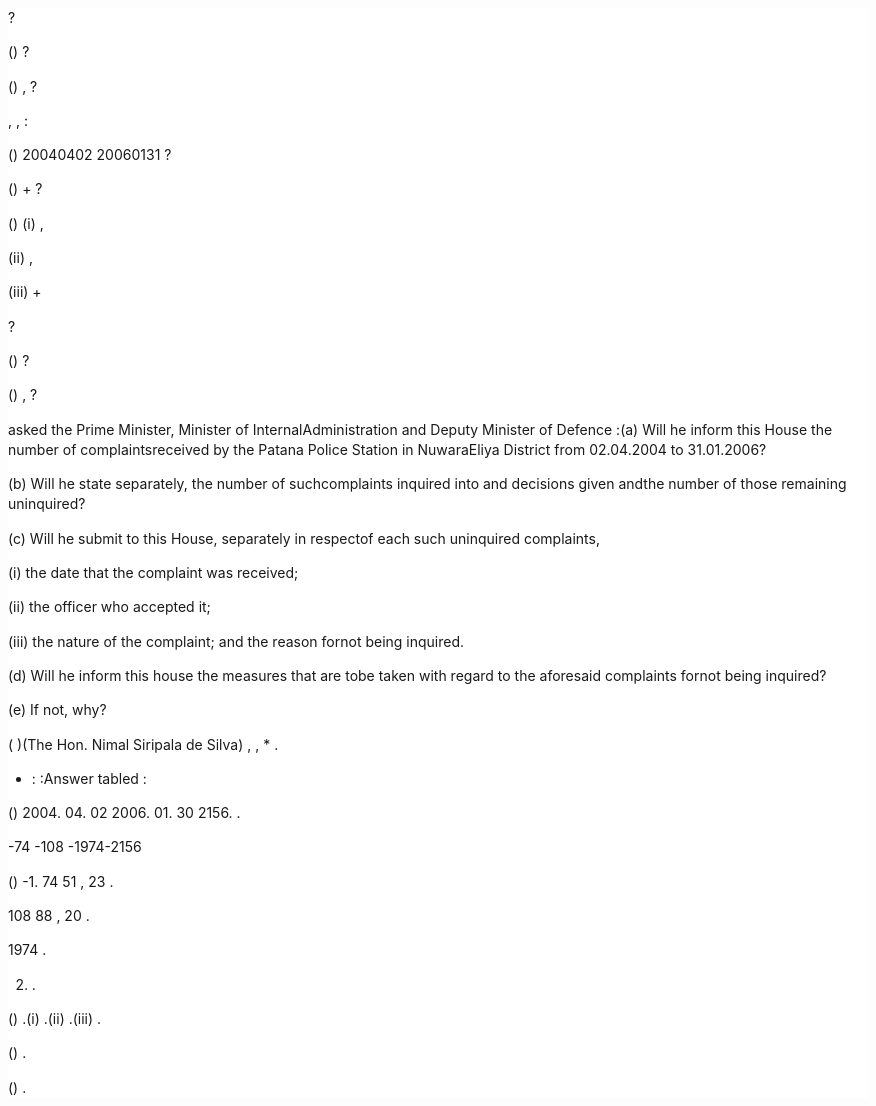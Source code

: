 ?

() ?

() , ?

, , :

() 20040402 20060131 ?

() + ?

() (i) ,

(ii) ,

(iii) +

?

() ?

() , ?

asked the Prime Minister, Minister of InternalAdministration and Deputy Minister of Defence :(a) Will he inform this House the number of complaintsreceived by the Patana Police Station in NuwaraEliya District from 02.04.2004 to 31.01.2006?

(b) Will he state separately, the number of suchcomplaints inquired into and decisions given andthe number of those remaining uninquired?

(c) Will he submit to this House, separately in respectof each such uninquired complaints,

(i) the date that the complaint was received;

(ii) the officer who accepted it;

(iii) the nature of the complaint; and the reason fornot being inquired.

(d) Will he inform this house the measures that are tobe taken with regard to the aforesaid complaints fornot being inquired?

(e) If not, why?

( )(The Hon. Nimal Siripala de Silva) , , * .

* : :Answer tabled :

() 2004. 04. 02 2006. 01. 30 2156. .

-74 -108 -1974-2156

() -1. 74 51 , 23 .

108 88 , 20 .

1974 .

2. .

() .(i) .(ii) .(iii) .

() .

() .

